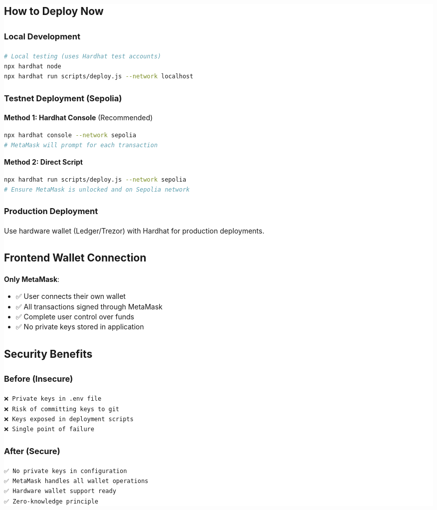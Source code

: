 ## How to Deploy Now

### Local Development

```bash
# Local testing (uses Hardhat test accounts)
npx hardhat node
npx hardhat run scripts/deploy.js --network localhost
```

### Testnet Deployment (Sepolia)

**Method 1: Hardhat Console** (Recommended)
```bash
npx hardhat console --network sepolia
# MetaMask will prompt for each transaction
```

**Method 2: Direct Script**
```bash
npx hardhat run scripts/deploy.js --network sepolia
# Ensure MetaMask is unlocked and on Sepolia network
```

### Production Deployment

Use hardware wallet (Ledger/Trezor) with Hardhat for production deployments.

## Frontend Wallet Connection

**Only MetaMask**:
- ✅ User connects their own wallet
- ✅ All transactions signed through MetaMask
- ✅ Complete user control over funds
- ✅ No private keys stored in application

## Security Benefits

### Before (Insecure)

```
❌ Private keys in .env file
❌ Risk of committing keys to git
❌ Keys exposed in deployment scripts
❌ Single point of failure
```

### After (Secure)

```
✅ No private keys in configuration
✅ MetaMask handles all wallet operations
✅ Hardware wallet support ready
✅ Zero-knowledge principle
```
